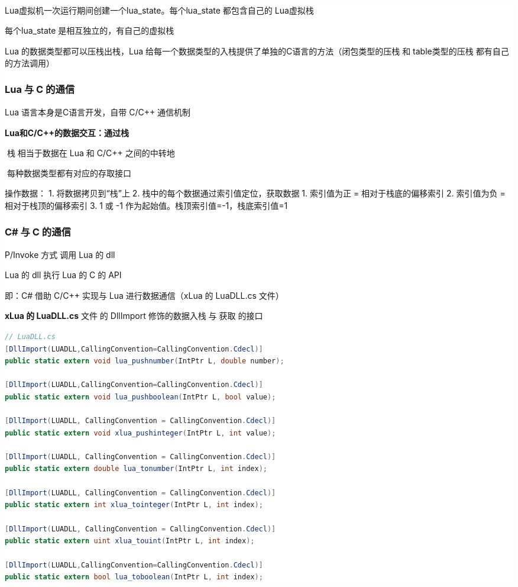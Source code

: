    

   Lua虚拟机一次运行期间创建一个lua_state。每个lua_state 都包含自己的 Lua虚拟栈

   每个lua_state 是相互独立的，有自己的虚拟栈

   

   Lua 的数据类型都可以压栈出栈，Lua 给每一个数据类型的入栈提供了单独的C语言的方法（闭包类型的压栈 和 table类型的压栈 都有自己的方法调用）



### Lua 与 C 的通信

Lua 语言本身是C语言开发，自带 C/C++ 通信机制

**Lua和C/C++的数据交互：通过栈**

​	栈 相当于数据在 Lua 和 C/C++ 之间的中转地

​	每种数据类型都有对应的存取接口 

操作数据：
 	1. 将数据拷贝到“栈”上
 	2. 栈中的每个数据通过索引值定位，获取数据
     	1. 索引值为正 = 相对于栈底的偏移索引
     	2. 索引值为负 = 相对于栈顶的偏移索引
     	3. 1 或 -1 作为起始值。栈顶索引值=-1，栈底索引值=1



### C# 与 C 的通信

P/Invoke 方式 调用 Lua 的 dll

Lua 的 dll 执行 Lua 的 C 的 API

即：C# 借助 C/C++ 实现与 Lua 进行数据通信（xLua 的 LuaDLL.cs 文件）

**xLua 的 LuaDLL.cs** 文件 的 DllImport 修饰的数据入栈 与 获取 的接口

```c#
// LuaDLL.cs
[DllImport(LUADLL,CallingConvention=CallingConvention.Cdecl)]
public static extern void lua_pushnumber(IntPtr L, double number);

[DllImport(LUADLL,CallingConvention=CallingConvention.Cdecl)]
public static extern void lua_pushboolean(IntPtr L, bool value);

[DllImport(LUADLL, CallingConvention = CallingConvention.Cdecl)]
public static extern void xlua_pushinteger(IntPtr L, int value);

[DllImport(LUADLL, CallingConvention = CallingConvention.Cdecl)]
public static extern double lua_tonumber(IntPtr L, int index);

[DllImport(LUADLL, CallingConvention = CallingConvention.Cdecl)]
public static extern int xlua_tointeger(IntPtr L, int index);

[DllImport(LUADLL, CallingConvention = CallingConvention.Cdecl)]
public static extern uint xlua_touint(IntPtr L, int index);

[DllImport(LUADLL,CallingConvention=CallingConvention.Cdecl)]
public static extern bool lua_toboolean(IntPtr L, int index);
```
